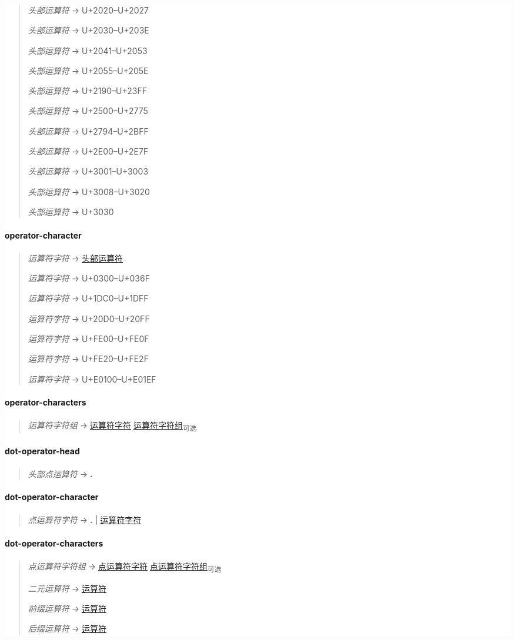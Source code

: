 >
> _头部运算符_ → U+2020–U+2027
>
> _头部运算符_ → U+2030–U+203E
>
> _头部运算符_ → U+2041–U+2053
>
> _头部运算符_ → U+2055–U+205E
>
> _头部运算符_ → U+2190–U+23FF
>
> _头部运算符_ → U+2500–U+2775
>
> _头部运算符_ → U+2794–U+2BFF
>
> _头部运算符_ → U+2E00–U+2E7F
>
> _头部运算符_ → U+3001–U+3003
>
> _头部运算符_ → U+3008–U+3020
>
> _头部运算符_ → U+3030

#### operator-character

> _运算符字符_ → [头部运算符](#operator-head)
>
> _运算符字符_ → U+0300–U+036F
>
> _运算符字符_ → U+1DC0–U+1DFF
>
> _运算符字符_ → U+20D0–U+20FF
>
> _运算符字符_ → U+FE00–U+FE0F
>
> _运算符字符_ → U+FE20–U+FE2F
>
> _运算符字符_ → U+E0100–U+E01EF

#### operator-characters

> _运算符字符组_ → [运算符字符](#operator-character) [运算符字符组](#operator-characters)<sub>可选</sub>

#### dot-operator-head

> _头部点运算符_ → **.**

#### dot-operator-character

> _点运算符字符_ → **.** | [运算符字符](#operator-character)

#### dot-operator-characters

> _点运算符字符组_ → [点运算符字符](#dot-operator-character) [点运算符字符组](#dot-operator-characters)<sub>可选</sub>
>
> _二元运算符_ → [运算符](#operator)
>
> _前缀运算符_ → [运算符](#operator)
>
> _后缀运算符_ → [运算符](#operator)
